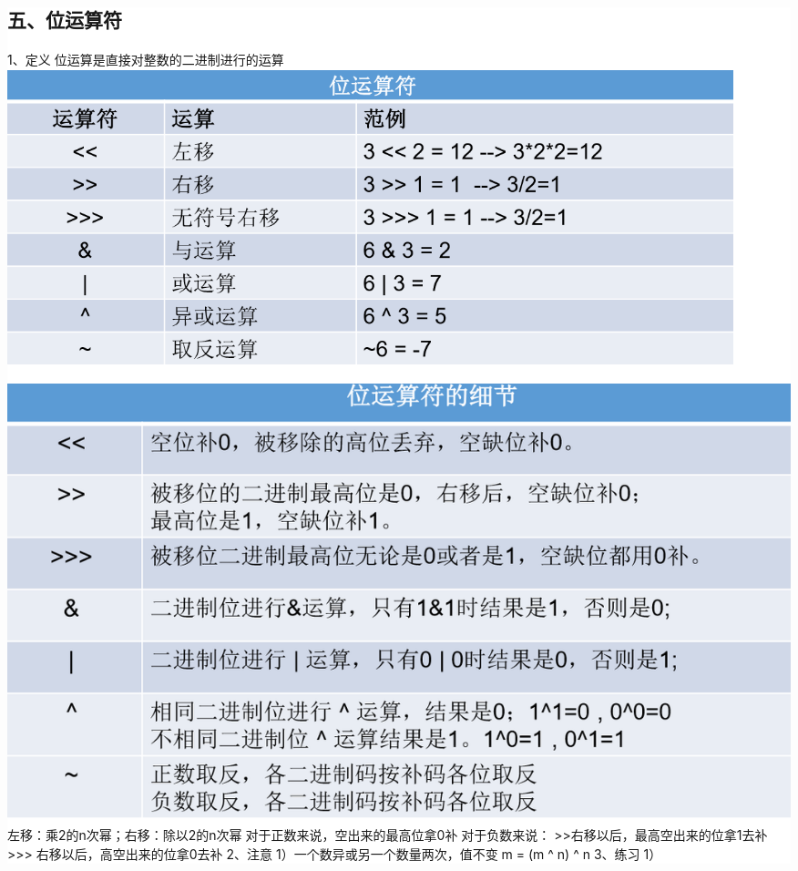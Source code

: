## 五、位运算符
1、定义
位运算是直接对整数的二进制进行的运算
![image4](../../assets/831795a8f41942ceacfdcd1dd64a47f0.png)

![image5](../../assets/796b1f16fd8b433784bff2543c6a3697.png)
左移：乘2的n次幂；右移：除以2的n次幂
对于正数来说，空出来的最高位拿0补
对于负数来说： \>\>右移以后，最高空出来的位拿1去补 \>\>\> 右移以后，高空出来的位拿0去补
2、注意
1）一个数异或另一个数量两次，值不变
m = (m ^ n) ^ n
3、练习
1）